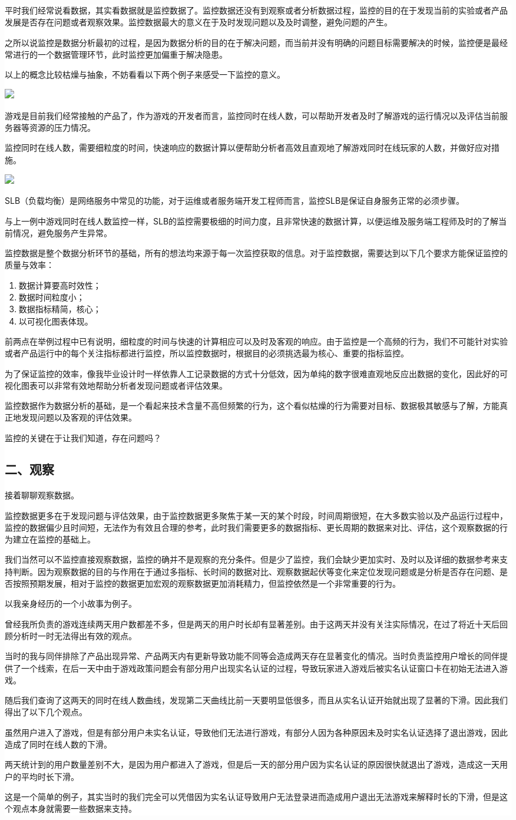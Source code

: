 平时我们经常说看数据，其实看数据就是监控数据了。监控数据还没有到观察或者分析数据过程，监控的目的在于发现当前的实验或者产品发展是否存在问题或者观察效果。监控数据最大的意义在于及时发现问题以及及时调整，避免问题的产生。

之所以说监控是数据分析最初的过程，是因为数据分析的目的在于解决问题，而当前并没有明确的问题目标需要解决的时候，监控便是最经常进行的一个数据管理环节，此时监控更加偏重于解决隐患。

以上的概念比较枯燥与抽象，不妨看看以下两个例子来感受一下监控的意义。

![](https://image.woshipm.com/wp-files/2021/09/2l3hOO6VnkB4oQT4M430.png)

游戏是目前我们经常接触的产品了，作为游戏的开发者而言，监控同时在线人数，可以帮助开发者及时了解游戏的运行情况以及评估当前服务器等资源的压力情况。

监控同时在线人数，需要细粒度的时间，快速响应的数据计算以便帮助分析者高效且直观地了解游戏同时在线玩家的人数，并做好应对措施。

![](https://image.woshipm.com/wp-files/2021/09/DmsvL7cfg320n13RTbjX.png)

SLB（负载均衡）是网络服务中常见的功能，对于运维或者服务端开发工程师而言，监控SLB是保证自身服务正常的必须步骤。

与上一例中游戏同时在线人数监控一样，SLB的监控需要极细的时间力度，且非常快速的数据计算，以便运维及服务端工程师及时的了解当前情况，避免服务产生异常。

监控数据是整个数据分析环节的基础，所有的想法均来源于每一次监控获取的信息。对于监控数据，需要达到以下几个要求方能保证监控的质量与效率：

1.  数据计算要高时效性；
2.  数据时间粒度小；
3.  数据指标精简，核心；
4.  以可视化图表体现。

前两点在举例过程中已有说明，细粒度的时间与快速的计算相应可以及时及客观的响应。由于监控是一个高频的行为，我们不可能针对实验或者产品运行中的每个关注指标都进行监控，所以监控数据时，根据目的必须挑选最为核心、重要的指标监控。

为了保证监控的效率，像我毕业设计时一样依靠人工记录数据的方式十分低效，因为单纯的数字很难直观地反应出数据的变化，因此好的可视化图表可以非常有效地帮助分析者发现问题或者评估效果。

监控数据作为数据分析的基础，是一个看起来技术含量不高但频繁的行为，这个看似枯燥的行为需要对目标、数据极其敏感与了解，方能真正地发现问题以及客观的评估效果。

监控的关键在于让我们知道，存在问题吗？

## 二、观察

接着聊聊观察数据。

监控数据更多在于发现问题与评估效果，由于监控数据更多聚焦于某一天的某个时段，时间周期很短，在大多数实验以及产品运行过程中，监控的数据偏少且时间短，无法作为有效且合理的参考，此时我们需要更多的数据指标、更长周期的数据来对比、评估，这个观察数据的行为建立在监控的基础上。

我们当然可以不监控直接观察数据，监控的确并不是观察的充分条件。但是少了监控，我们会缺少更加实时、及时以及详细的数据参考来支持判断。因为观察数据的目的与作用在于通过多指标、长时间的数据对比、观察数据起伏等变化来定位发现问题或是分析是否存在问题、是否按照预期发展，相对于监控的数据更加宏观的观察数据更加消耗精力，但监控依然是一个非常重要的行为。

以我亲身经历的一个小故事为例子。

曾经我所负责的游戏连续两天用户数都差不多，但是两天的用户时长却有显著差别。由于这两天并没有关注实际情况，在过了将近十天后回顾分析时一时无法得出有效的观点。

当时的我与同伴排除了产品出现异常、产品两天内有更新导致功能不同等会造成两天存在显著变化的情况。当时负责监控用户增长的同伴提供了一个线索，在后一天中由于游戏政策问题会有部分用户出现实名认证的过程，导致玩家进入游戏后被实名认证窗口卡在初始无法进入游戏。

随后我们查询了这两天的同时在线人数曲线，发现第二天曲线比前一天要明显低很多，而且从实名认证开始就出现了显著的下滑。因此我们得出了以下几个观点。

虽然用户进入了游戏，但是有部分用户未实名认证，导致他们无法进行游戏，有部分人因为各种原因未及时实名认证选择了退出游戏，因此造成了同时在线人数的下滑。

两天统计到的用户数量差别不大，是因为用户都进入了游戏，但是后一天的部分用户因为实名认证的原因很快就退出了游戏，造成这一天用户的平均时长下滑。

这是一个简单的例子，其实当时的我们完全可以凭借因为实名认证导致用户无法登录进而造成用户退出无法游戏来解释时长的下滑，但是这个观点本身就需要一些数据来支持。
